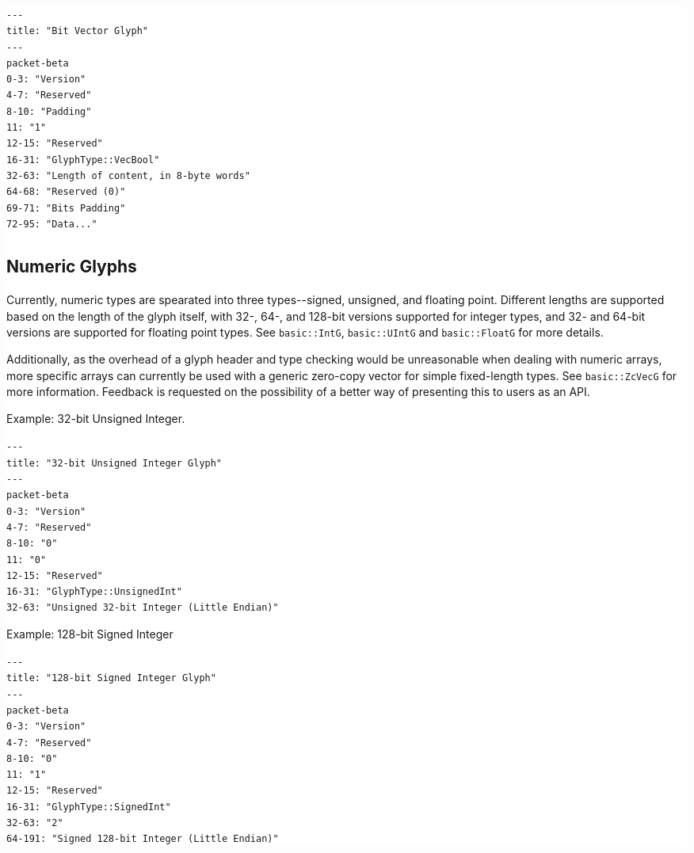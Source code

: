 ```mermaid
---
title: "Bit Vector Glyph"
---
packet-beta
0-3: "Version"
4-7: "Reserved"
8-10: "Padding"
11: "1"
12-15: "Reserved"
16-31: "GlyphType::VecBool"
32-63: "Length of content, in 8-byte words"
64-68: "Reserved (0)"
69-71: "Bits Padding"
72-95: "Data..."
```

## Numeric Glyphs

Currently, numeric types are spearated into three types--signed, unsigned, and
floating point. Different lengths are supported based on the length of the glyph
itself, with 32-, 64-, and 128-bit versions supported for integer types, and 32-
and 64-bit versions are supported for floating point types. See `basic::IntG`,
`basic::UIntG` and `basic::FloatG` for more details.

Additionally, as the overhead of a glyph header and type checking would be
unreasonable when dealing with numeric arrays, more specific arrays can
currently be used with a generic zero-copy vector for simple fixed-length types.
See `basic::ZcVecG` for more information. Feedback is requested on the
possibility of a better way of presenting this to users as an API.

Example: 32-bit Unsigned Integer.

```mermaid
---
title: "32-bit Unsigned Integer Glyph"
---
packet-beta
0-3: "Version"
4-7: "Reserved"
8-10: "0"
11: "0"
12-15: "Reserved"
16-31: "GlyphType::UnsignedInt"
32-63: "Unsigned 32-bit Integer (Little Endian)"
```

Example: 128-bit Signed Integer

```mermaid
---
title: "128-bit Signed Integer Glyph"
---
packet-beta
0-3: "Version"
4-7: "Reserved"
8-10: "0"
11: "1"
12-15: "Reserved"
16-31: "GlyphType::SignedInt"
32-63: "2"
64-191: "Signed 128-bit Integer (Little Endian)"
```
